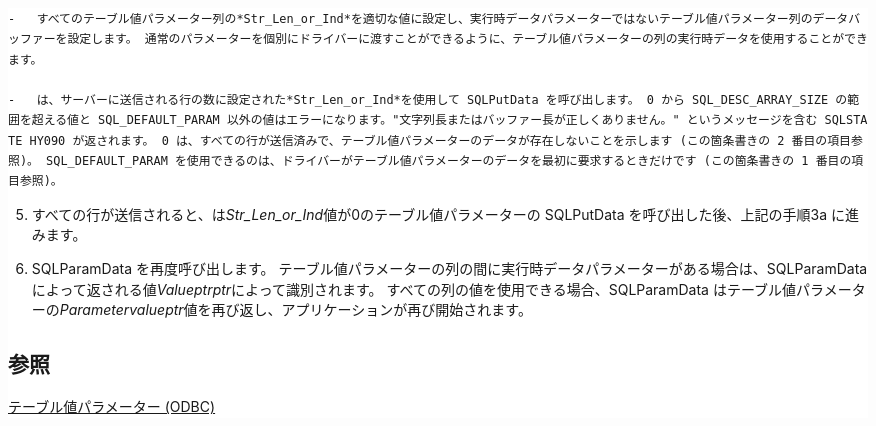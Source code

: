     -   すべてのテーブル値パラメーター列の*Str_Len_or_Ind*を適切な値に設定し、実行時データパラメーターではないテーブル値パラメーター列のデータバッファーを設定します。 通常のパラメーターを個別にドライバーに渡すことができるように、テーブル値パラメーターの列の実行時データを使用することができます。  
  
    -   は、サーバーに送信される行の数に設定された*Str_Len_or_Ind*を使用して SQLPutData を呼び出します。 0 から SQL_DESC_ARRAY_SIZE の範囲を超える値と SQL_DEFAULT_PARAM 以外の値はエラーになります。"文字列長またはバッファー長が正しくありません。" というメッセージを含む SQLSTATE HY090 が返されます。 0 は、すべての行が送信済みで、テーブル値パラメーターのデータが存在しないことを示します (この箇条書きの 2 番目の項目参照)。 SQL_DEFAULT_PARAM を使用できるのは、ドライバーがテーブル値パラメーターのデータを最初に要求するときだけです (この箇条書きの 1 番目の項目参照)。  
  
5.  すべての行が送信されると、は*Str_Len_or_Ind*値が0のテーブル値パラメーターの SQLPutData を呼び出した後、上記の手順3a に進みます。  
  
6.  SQLParamData を再度呼び出します。 テーブル値パラメーターの列の間に実行時データパラメーターがある場合は、SQLParamData によって返される値*Valueptrptr*によって識別されます。 すべての列の値を使用できる場合、SQLParamData はテーブル値パラメーターの*Parametervalueptr*値を再び返し、アプリケーションが再び開始されます。  
  
## <a name="see-also"></a>参照  
 [テーブル値パラメーター &#40;ODBC&#41;](table-valued-parameters-odbc.md)  
  
  
